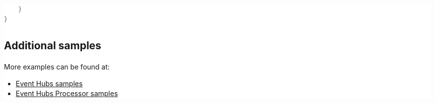 ```csharp
    }
}
```

## Additional samples

More examples can be found at:
- [Event Hubs samples](https://github.com/Azure/azure-sdk-for-net/tree/master/sdk/eventhub/Azure.Messaging.EventHubs/samples)
- [Event Hubs Processor samples](https://github.com/Azure/azure-sdk-for-net/tree/master/sdk/eventhub/Azure.Messaging.EventHubs.Processor/samples)
